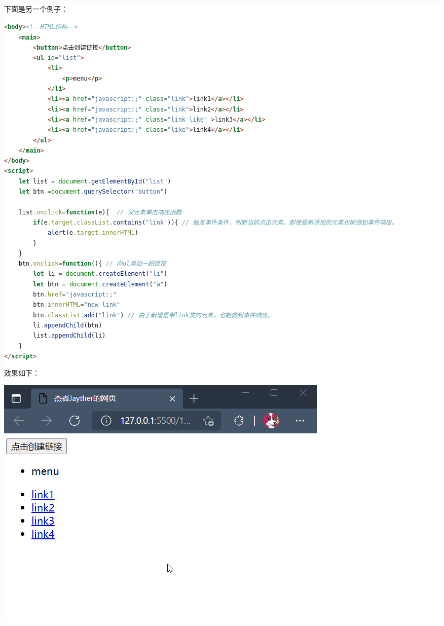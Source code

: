 下面是另一个例子：

```html
<body><!--HTML结构-->                                        
    <main>
        <button>点击创建链接</button>
        <ul id="list">
            <li>
                <p>menu</p>
            </li>
            <li><a href="javascript:;" class="link">link1</a></li>
            <li><a href="javascript:;" class="link">link2</a></li>
            <li><a href="javascript:;" class="link like" >link3</a></li>
            <li><a href="javascript:;" class="like">link4</a></li>
        </ul>
    </main>
</body>
<script>
    let list = document.getElementById("list")
    let btn =document.querySelector("button")

    list.onclick=function(e){  // 父元素单击响应函数
        if(e.target.classList.contains("link")){ // 触发事件条件，判断当前点击元素。即使是新添加的元素也能做到事件响应。
            alert(e.target.innerHTML)
        }
    }
    btn.onclick=function(){ // 向ul添加一超链接
        let li = document.createElement("li")
        let btn = document.createElement("a")
        btn.href="javascript:;"
        btn.innerHTML="new link"
        btn.classList.add("link") // 由于新增是带link类的元素，也能做到事件响应。
        li.appendChild(btn)
        list.appendChild(li)
    }
</script>
```

效果如下：

![](./index.assets/202202022108216-16606207125432.gif)
